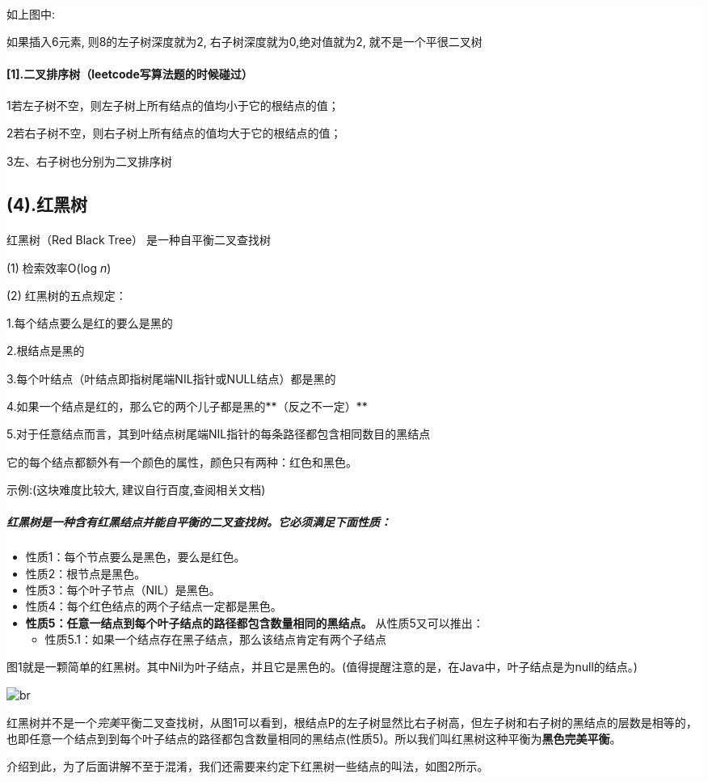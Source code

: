 如上图中:

如果插入6元素, 则8的左子树深度就为2, 右子树深度就为0,绝对值就为2, 就不是一个平很二叉树

#### **[1].二叉排序树**（leetcode写算法题的时候碰过）

1若左子树不空，则左子树上所有结点的值均小于它的根结点的值；

2若右子树不空，则右子树上所有结点的值均大于它的根结点的值；

3左、右子树也分别为二叉排序树

## **(4).红黑树**

红黑树（Red Black Tree） 是一种自平衡二叉查找树

(1) 检索效率O(log *n*)

(2) 红黑树的五点规定：

1.每个结点要么是红的要么是黑的

2.根结点是黑的

3.每个叶结点（叶结点即指树尾端NIL指针或NULL结点）都是黑的

4.如果一个结点是红的，那么它的两个儿子都是黑的**（反之不一定）**

5.对于任意结点而言，其到叶结点树尾端NIL指针的每条路径都包含相同数目的黑结点

它的每个结点都额外有一个颜色的属性，颜色只有两种：红色和黑色。

示例:(这块难度比较大, 建议自行百度,查阅相关文档)

##### 红黑树是一种含有红黑结点并能自平衡的二叉查找树。它必须满足下面性质：

- 性质1：每个节点要么是黑色，要么是红色。
- 性质2：根节点是黑色。
- 性质3：每个叶子节点（NIL）是黑色。
- 性质4：每个红色结点的两个子结点一定都是黑色。
- **性质5：任意一结点到每个叶子结点的路径都包含数量相同的黑结点。**
  从性质5又可以推出：
  - 性质5.1：如果一个结点存在黑子结点，那么该结点肯定有两个子结点

图1就是一颗简单的红黑树。其中Nil为叶子结点，并且它是黑色的。(值得提醒注意的是，在Java中，叶子结点是为null的结点。)

![br](../images/br)

红黑树并不是一个*完美*平衡二叉查找树，从图1可以看到，根结点P的左子树显然比右子树高，但左子树和右子树的黑结点的层数是相等的，也即任意一个结点到到每个叶子结点的路径都包含数量相同的黑结点(性质5)。所以我们叫红黑树这种平衡为**黑色完美平衡**。

介绍到此，为了后面讲解不至于混淆，我们还需要来约定下红黑树一些结点的叫法，如图2所示。
